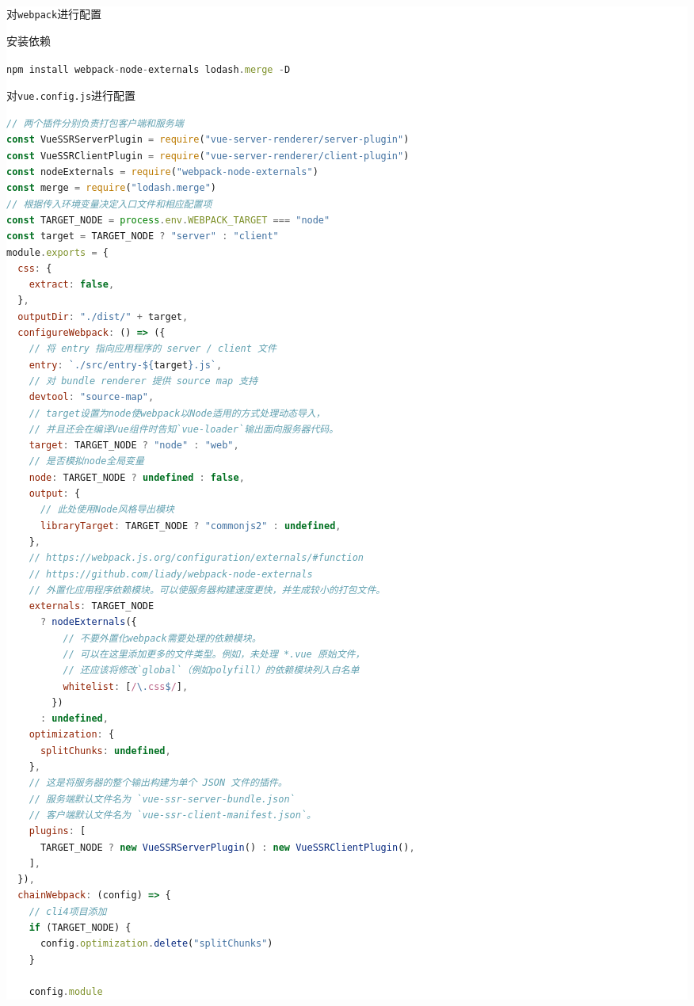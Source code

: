对`webpack`进行配置

安装依赖

```js
npm install webpack-node-externals lodash.merge -D
```

对`vue.config.js`进行配置

```js
// 两个插件分别负责打包客户端和服务端
const VueSSRServerPlugin = require("vue-server-renderer/server-plugin")
const VueSSRClientPlugin = require("vue-server-renderer/client-plugin")
const nodeExternals = require("webpack-node-externals")
const merge = require("lodash.merge")
// 根据传⼊环境变量决定⼊⼝⽂件和相应配置项
const TARGET_NODE = process.env.WEBPACK_TARGET === "node"
const target = TARGET_NODE ? "server" : "client"
module.exports = {
  css: {
    extract: false,
  },
  outputDir: "./dist/" + target,
  configureWebpack: () => ({
    // 将 entry 指向应⽤程序的 server / client ⽂件
    entry: `./src/entry-${target}.js`,
    // 对 bundle renderer 提供 source map ⽀持
    devtool: "source-map",
    // target设置为node使webpack以Node适⽤的⽅式处理动态导⼊，
    // 并且还会在编译Vue组件时告知`vue-loader`输出⾯向服务器代码。
    target: TARGET_NODE ? "node" : "web",
    // 是否模拟node全局变量
    node: TARGET_NODE ? undefined : false,
    output: {
      // 此处使⽤Node⻛格导出模块
      libraryTarget: TARGET_NODE ? "commonjs2" : undefined,
    },
    // https://webpack.js.org/configuration/externals/#function
    // https://github.com/liady/webpack-node-externals
    // 外置化应⽤程序依赖模块。可以使服务器构建速度更快，并⽣成较⼩的打包⽂件。
    externals: TARGET_NODE
      ? nodeExternals({
          // 不要外置化webpack需要处理的依赖模块。
          // 可以在这⾥添加更多的⽂件类型。例如，未处理 *.vue 原始⽂件，
          // 还应该将修改`global`（例如polyfill）的依赖模块列⼊⽩名单
          whitelist: [/\.css$/],
        })
      : undefined,
    optimization: {
      splitChunks: undefined,
    },
    // 这是将服务器的整个输出构建为单个 JSON ⽂件的插件。
    // 服务端默认⽂件名为 `vue-ssr-server-bundle.json`
    // 客户端默认⽂件名为 `vue-ssr-client-manifest.json`。
    plugins: [
      TARGET_NODE ? new VueSSRServerPlugin() : new VueSSRClientPlugin(),
    ],
  }),
  chainWebpack: (config) => {
    // cli4项⽬添加
    if (TARGET_NODE) {
      config.optimization.delete("splitChunks")
    }

    config.module
```